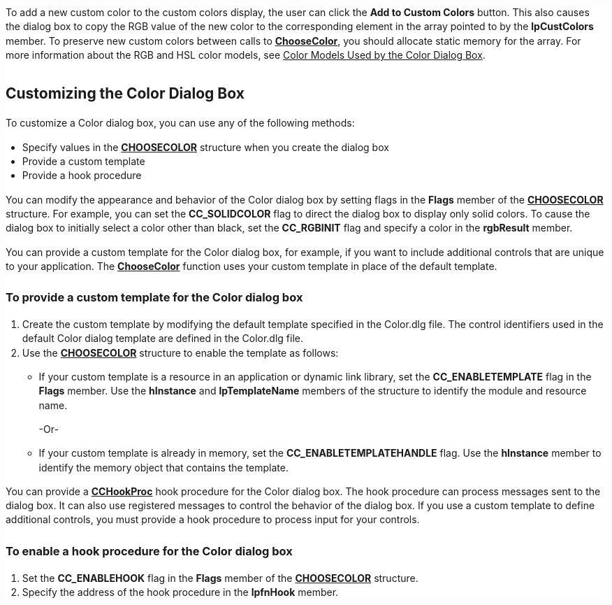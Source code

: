 To add a new custom color to the custom colors display, the user can click the **Add to Custom Colors** button. This also causes the dialog box to copy the RGB value of the new color to the corresponding element in the array pointed to by the **lpCustColors** member. To preserve new custom colors between calls to [**ChooseColor**](/previous-versions/windows/desktop/legacy/ms646912(v=vs.85)), you should allocate static memory for the array. For more information about the RGB and HSL color models, see [Color Models Used by the Color Dialog Box](#color-models-used-by-the-color-dialog-box).

## Customizing the Color Dialog Box

To customize a Color dialog box, you can use any of the following methods:

-   Specify values in the [**CHOOSECOLOR**](/windows/win32/api/commdlg/ns-commdlg-choosecolora-r1) structure when you create the dialog box
-   Provide a custom template
-   Provide a hook procedure

You can modify the appearance and behavior of the Color dialog box by setting flags in the **Flags** member of the [**CHOOSECOLOR**](/windows/win32/api/commdlg/ns-commdlg-choosecolora-r1) structure. For example, you can set the **CC\_SOLIDCOLOR** flag to direct the dialog box to display only solid colors. To cause the dialog box to initially select a color other than black, set the **CC\_RGBINIT** flag and specify a color in the **rgbResult** member.

You can provide a custom template for the Color dialog box, for example, if you want to include additional controls that are unique to your application. The [**ChooseColor**](/previous-versions/windows/desktop/legacy/ms646912(v=vs.85)) function uses your custom template in place of the default template.

### To provide a custom template for the Color dialog box

1.  Create the custom template by modifying the default template specified in the Color.dlg file. The control identifiers used in the default Color dialog template are defined in the Color.dlg file.
2.  Use the [**CHOOSECOLOR**](/windows/win32/api/commdlg/ns-commdlg-choosecolora-r1) structure to enable the template as follows:
    -   If your custom template is a resource in an application or dynamic link library, set the **CC\_ENABLETEMPLATE** flag in the **Flags** member. Use the **hInstance** and **lpTemplateName** members of the structure to identify the module and resource name.

        -Or-

    -   If your custom template is already in memory, set the **CC\_ENABLETEMPLATEHANDLE** flag. Use the **hInstance** member to identify the memory object that contains the template.

You can provide a [**CCHookProc**](/windows/win32/api/commdlg/nc-commdlg-lpcchookproc) hook procedure for the Color dialog box. The hook procedure can process messages sent to the dialog box. It can also use registered messages to control the behavior of the dialog box. If you use a custom template to define additional controls, you must provide a hook procedure to process input for your controls.

### To enable a hook procedure for the Color dialog box

1.  Set the **CC\_ENABLEHOOK** flag in the **Flags** member of the [**CHOOSECOLOR**](/windows/win32/api/commdlg/ns-commdlg-choosecolora-r1) structure.
2.  Specify the address of the hook procedure in the **lpfnHook** member.
